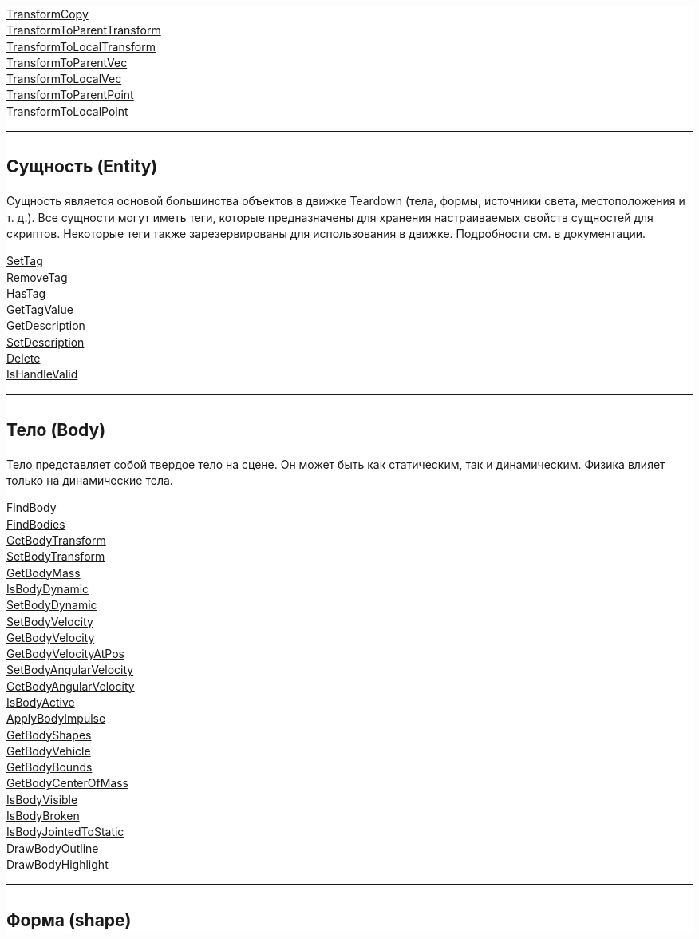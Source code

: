 <a href='#TransformCopy'>TransformCopy</a></br>
<a href='#TransformToParentTransform'>TransformToParentTransform</a></br>
<a href='#TransformToLocalTransform'>TransformToLocalTransform</a></br>
<a href='#TransformToParentVec'>TransformToParentVec</a></br>
<a href='#TransformToLocalVec'>TransformToLocalVec</a></br>
<a href='#TransformToParentPoint'>TransformToParentPoint</a></br>
<a href='#TransformToLocalPoint'>TransformToLocalPoint</a></br>
<hr/>
<h2>
Сущность (Entity)
</h2>
<p>
Сущность является основой большинства объектов в движке Teardown (тела, формы, источники света, местоположения и т. д.). Все сущности могут иметь теги, которые предназначены для хранения настраиваемых свойств сущностей для скриптов. Некоторые теги также зарезервированы для использования в движке. Подробности см. в документации.
<p>

<p>
<a href='#SetTag'>SetTag</a></br>
<a href='#RemoveTag'>RemoveTag</a></br>
<a href='#HasTag'>HasTag</a></br>
<a href='#GetTagValue'>GetTagValue</a></br>
<a href='#GetDescription'>GetDescription</a></br>
<a href='#SetDescription'>SetDescription</a></br>
<a href='#Delete'>Delete</a></br>
<a href='#IsHandleValid'>IsHandleValid</a></br>
<hr/>
<h2>
Тело (Body)
</h2>
<p>
Тело представляет собой твердое тело на сцене. Он может быть как статическим, так и динамическим. Физика влияет только на динамические тела.
<p>

<p>
<a href='#FindBody'>FindBody</a></br>
<a href='#FindBodies'>FindBodies</a></br>
<a href='#GetBodyTransform'>GetBodyTransform</a></br>
<a href='#SetBodyTransform'>SetBodyTransform</a></br>
<a href='#GetBodyMass'>GetBodyMass</a></br>
<a href='#IsBodyDynamic'>IsBodyDynamic</a></br>
<a href='#SetBodyDynamic'>SetBodyDynamic</a></br>
<a href='#SetBodyVelocity'>SetBodyVelocity</a></br>
<a href='#GetBodyVelocity'>GetBodyVelocity</a></br>
<a href='#GetBodyVelocityAtPos'>GetBodyVelocityAtPos</a></br>
<a href='#SetBodyAngularVelocity'>SetBodyAngularVelocity</a></br>
<a href='#GetBodyAngularVelocity'>GetBodyAngularVelocity</a></br>
<a href='#IsBodyActive'>IsBodyActive</a></br>
<a href='#ApplyBodyImpulse'>ApplyBodyImpulse</a></br>
<a href='#GetBodyShapes'>GetBodyShapes</a></br>
<a href='#GetBodyVehicle'>GetBodyVehicle</a></br>
<a href='#GetBodyBounds'>GetBodyBounds</a></br>
<a href='#GetBodyCenterOfMass'>GetBodyCenterOfMass</a></br>
<a href='#IsBodyVisible'>IsBodyVisible</a></br>
<a href='#IsBodyBroken'>IsBodyBroken</a></br>
<a href='#IsBodyJointedToStatic'>IsBodyJointedToStatic</a></br>
<a href='#DrawBodyOutline'>DrawBodyOutline</a></br>
<a href='#DrawBodyHighlight'>DrawBodyHighlight</a></br>
<hr/>
<h2>
Форма (shape)
</h2>
